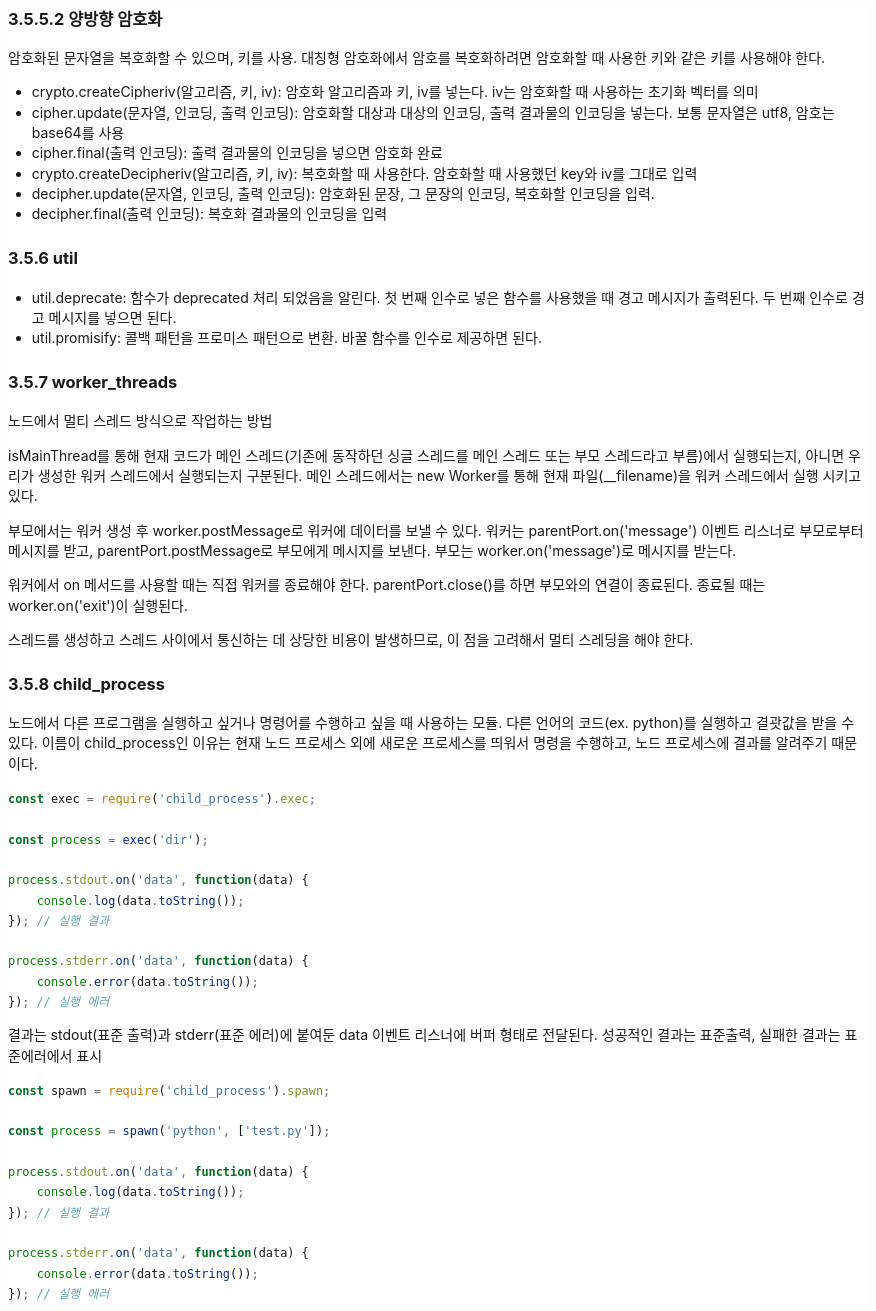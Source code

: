 ### 3.5.5.2 양방향 암호화

암호화된 문자열을 복호화할 수 있으며, 키를 사용. 대칭형 암호화에서 암호를 복호화하려면 암호화할 때 사용한 키와 같은 키를 사용해야 한다.

* crypto.createCipheriv(알고리즘, 키, iv): 암호화 알고리즘과 키, iv를 넣는다. iv는 암호화할 때 사용하는 초기화 벡터를 의미
* cipher.update(문자열, 인코딩, 출력 인코딩): 암호화할 대상과 대상의 인코딩, 출력 결과물의 인코딩을 넣는다. 보통 문자열은 utf8, 암호는 base64를 사용
* cipher.final(출력 인코딩): 출력 결과물의 인코딩을 넣으면 암호화 완료
* crypto.createDecipheriv(알고리즘, 키, iv): 복호화할 때 사용한다. 암호화할 때 사용했던 key와 iv를 그대로 입력
* decipher.update(문자열, 인코딩, 출력 인코딩): 암호화된 문장, 그 문장의 인코딩, 복호화할 인코딩을 입력.
* decipher.final(출력 인코딩): 복호화 결과물의 인코딩을 입력

### 3.5.6 util

* util.deprecate: 함수가 deprecated 처리 되었음을 알린다. 첫 번째 인수로 넣은 함수를 사용했을 때 경고 메시지가 출력된다. 두 번째 인수로 경고 메시지를 넣으면 된다.
* util.promisify: 콜백 패턴을 프로미스 패턴으로 변환. 바꿀 함수를 인수로 제공하면 된다.

### 3.5.7 worker_threads

노드에서 멀티 스레드 방식으로 작업하는 방법

isMainThread를 통해 현재 코드가 메인 스레드(기존에 동작하던 싱글 스레드를 메인 스레드 또는 부모 스레드라고 부름)에서 실행되는지, 아니면 우리가 생성한 워커 스레드에서 실행되는지 구분된다. 메인 스레드에서는 new Worker를 통해 현재 파일(__filename)을 워커 스레드에서 실행 시키고 있다.

부모에서는 워커 생성 후 worker.postMessage로 워커에 데이터를 보낼 수 있다. 워커는 parentPort.on('message') 이벤트 리스너로 부모로부터 메시지를 받고, parentPort.postMessage로 부모에게 메시지를 보낸다. 부모는 worker.on('message')로 메시지를 받는다.

워커에서 on 메서드를 사용할 때는 직접 워커를 종료해야 한다. parentPort.close()를 하면 부모와의 연결이 종료된다. 종료될 때는 worker.on('exit')이 실행된다.

스레드를 생성하고 스레드 사이에서 통신하는 데 상당한 비용이 발생하므로, 이 점을 고려해서 멀티 스레딩을 해야 한다.

### 3.5.8 child_process

노드에서 다른 프로그램을 실행하고 싶거나 명령어를 수행하고 싶을 때 사용하는 모듈. 다른 언어의 코드(ex. python)를 실행하고 결괏값을 받을 수 있다. 이름이 child_process인 이유는 현재 노드 프로세스 외에 새로운 프로세스를 띄워서 명령을 수행하고, 노드 프로세스에 결과를 알려주기 때문이다.

```js
const exec = require('child_process').exec;

const process = exec('dir');

process.stdout.on('data', function(data) {
    console.log(data.toString());
}); // 실행 결과

process.stderr.on('data', function(data) {
    console.error(data.toString());
}); // 실행 에러
```
결과는 stdout(표준 출력)과 stderr(표준 에러)에 붙여둔 data 이벤트 리스너에 버퍼 형태로 전달된다. 성공적인 결과는 표준출력, 실패한 결과는 표준에러에서 표시

```js
const spawn = require('child_process').spawn;

const process = spawn('python', ['test.py']);

process.stdout.on('data', function(data) {
    console.log(data.toString());
}); // 실행 결과

process.stderr.on('data', function(data) {
    console.error(data.toString());
}); // 실행 에러
```
